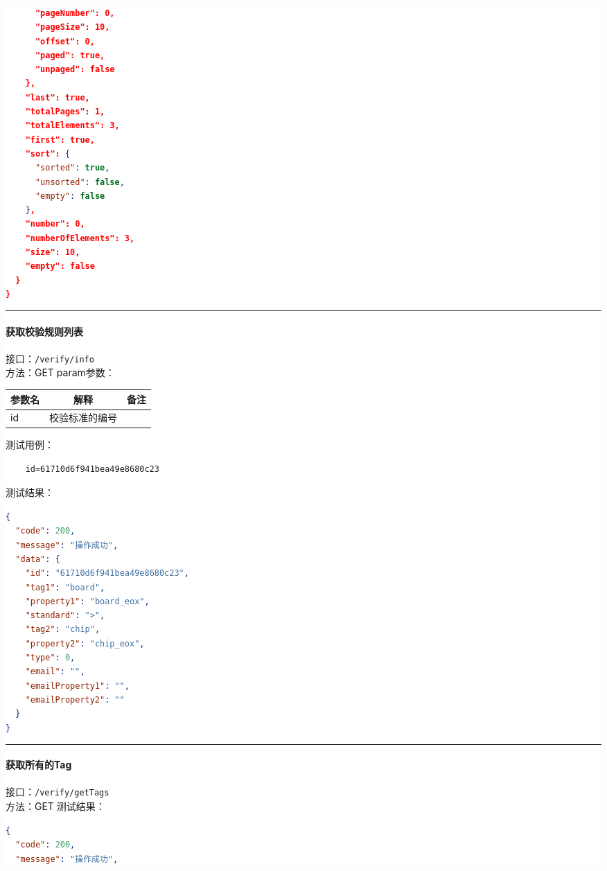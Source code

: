 ```json
      "pageNumber": 0,
      "pageSize": 10,
      "offset": 0,
      "paged": true,
      "unpaged": false
    },
    "last": true,
    "totalPages": 1,
    "totalElements": 3,
    "first": true,
    "sort": {
      "sorted": true,
      "unsorted": false,
      "empty": false
    },
    "number": 0,
    "numberOfElements": 3,
    "size": 10,
    "empty": false
  }
}
```
----
#### 获取校验规则列表
接口：`/verify/info`  
方法：GET
param参数：

|  参数名   | 解释  | 备注 |
|  ----  | ----  | ---- |
| id | 校验标准的编号 |  |
测试用例：
```
    id=61710d6f941bea49e8680c23
```
测试结果：
```json
{
  "code": 200,
  "message": "操作成功",
  "data": {
    "id": "61710d6f941bea49e8680c23",
    "tag1": "board",
    "property1": "board_eox",
    "standard": ">",
    "tag2": "chip",
    "property2": "chip_eox",
    "type": 0,
    "email": "",
    "emailProperty1": "",
    "emailProperty2": ""
  }
}
```
----
#### 获取所有的Tag
接口：`/verify/getTags`  
方法：GET
测试结果：
```json
{
  "code": 200,
  "message": "操作成功",
```